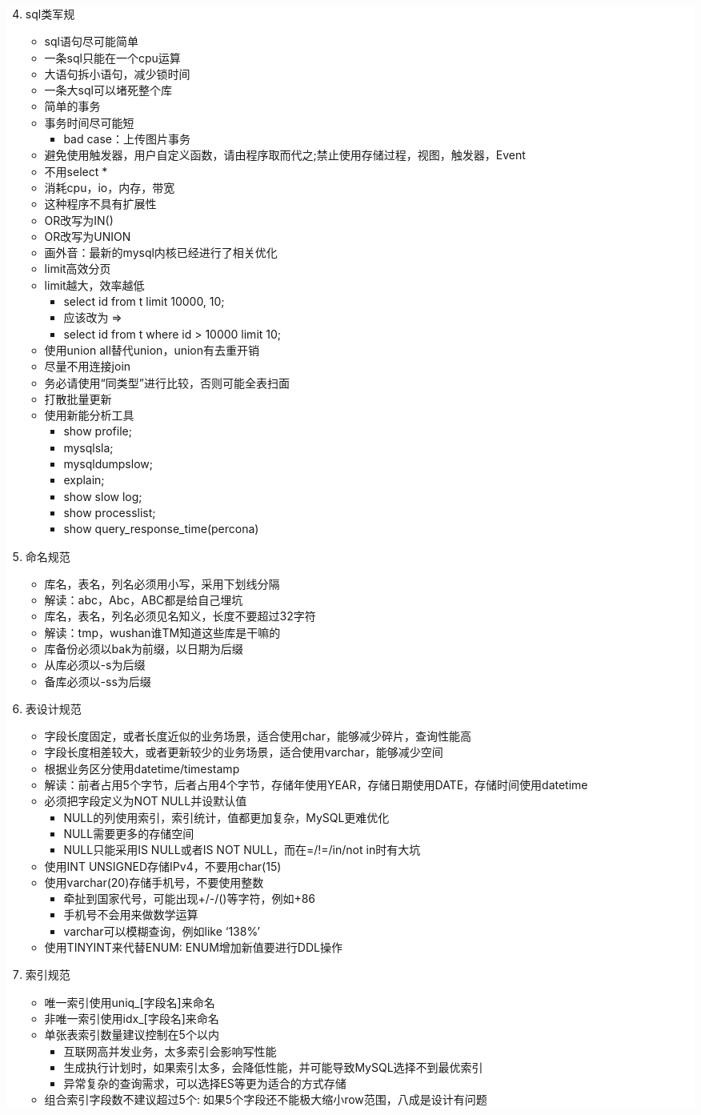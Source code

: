 4. sql类军规
   - sql语句尽可能简单
   - 一条sql只能在一个cpu运算
   - 大语句拆小语句，减少锁时间
   - 一条大sql可以堵死整个库
   - 简单的事务
   - 事务时间尽可能短
     - bad case：上传图片事务
   - 避免使用触发器，用户自定义函数，请由程序取而代之;禁止使用存储过程，视图，触发器，Event
   - 不用select *
   - 消耗cpu，io，内存，带宽
   - 这种程序不具有扩展性
   - OR改写为IN()
   - OR改写为UNION
   - 画外音：最新的mysql内核已经进行了相关优化
   - limit高效分页
   - limit越大，效率越低
     - select id from t limit 10000, 10;
     - 应该改为 =>
     - select id from t where id > 10000 limit 10;
   - 使用union all替代union，union有去重开销
   - 尽量不用连接join
   - 务必请使用“同类型”进行比较，否则可能全表扫面
   - 打散批量更新
   - 使用新能分析工具
     - show profile;
     - mysqlsla;
     - mysqldumpslow;
     - explain;
     - show slow log;
     - show processlist;
     - show query_response_time(percona)

5. 命名规范
   - 库名，表名，列名必须用小写，采用下划线分隔
   - 解读：abc，Abc，ABC都是给自己埋坑
   - 库名，表名，列名必须见名知义，长度不要超过32字符
   - 解读：tmp，wushan谁TM知道这些库是干嘛的
   - 库备份必须以bak为前缀，以日期为后缀
   - 从库必须以-s为后缀
   - 备库必须以-ss为后缀
6. 表设计规范
   - 字段长度固定，或者长度近似的业务场景，适合使用char，能够减少碎片，查询性能高
   - 字段长度相差较大，或者更新较少的业务场景，适合使用varchar，能够减少空间
   - 根据业务区分使用datetime/timestamp
   - 解读：前者占用5个字节，后者占用4个字节，存储年使用YEAR，存储日期使用DATE，存储时间使用datetime
   - 必须把字段定义为NOT NULL并设默认值
     - NULL的列使用索引，索引统计，值都更加复杂，MySQL更难优化
     - NULL需要更多的存储空间
     - NULL只能采用IS NULL或者IS NOT NULL，而在=/!=/in/not in时有大坑
   - 使用INT UNSIGNED存储IPv4，不要用char(15)
   - 使用varchar(20)存储手机号，不要使用整数
     - 牵扯到国家代号，可能出现+/-/()等字符，例如+86
     - 手机号不会用来做数学运算
     - varchar可以模糊查询，例如like ‘138%’
   - 使用TINYINT来代替ENUM: ENUM增加新值要进行DDL操作
7. 索引规范
   - 唯一索引使用uniq_[字段名]来命名
   - 非唯一索引使用idx_[字段名]来命名
   - 单张表索引数量建议控制在5个以内
     - 互联网高并发业务，太多索引会影响写性能
     - 生成执行计划时，如果索引太多，会降低性能，并可能导致MySQL选择不到最优索引
     - 异常复杂的查询需求，可以选择ES等更为适合的方式存储
   - 组合索引字段数不建议超过5个: 如果5个字段还不能极大缩小row范围，八成是设计有问题